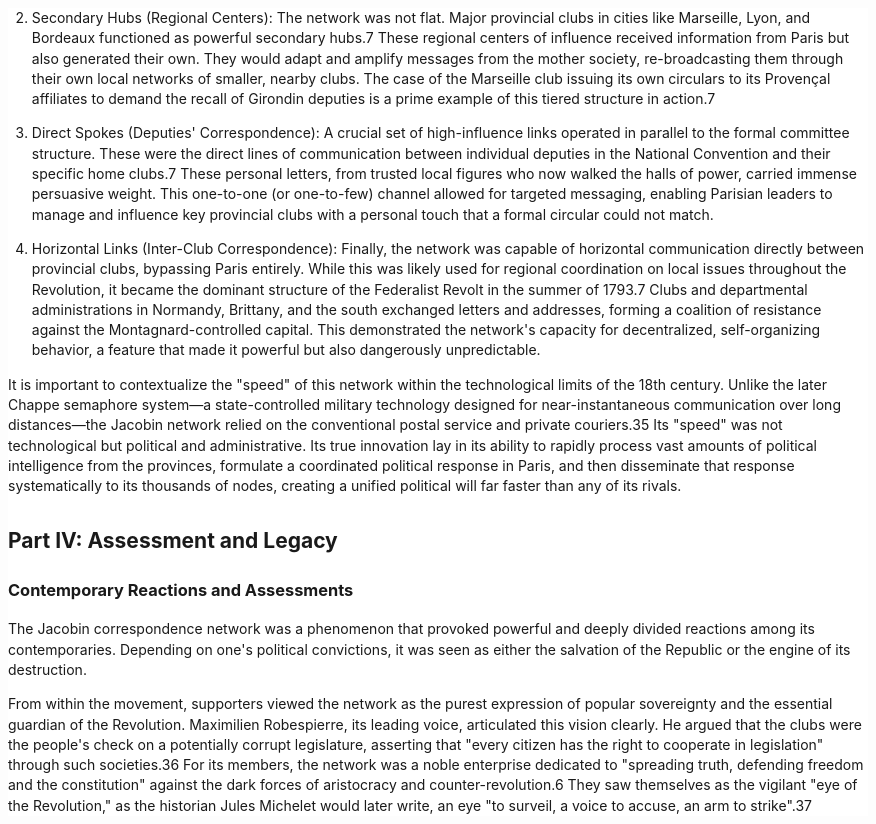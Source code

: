 2. Secondary Hubs (Regional Centers): The network was not flat. Major provincial clubs in cities like Marseille, Lyon, and Bordeaux functioned as powerful secondary hubs.7 These regional centers of influence received information from Paris but also generated their own. They would adapt and amplify messages from the mother society, re-broadcasting them through their own local networks of smaller, nearby clubs. The case of the Marseille club issuing its own circulars to its Provençal affiliates to demand the recall of Girondin deputies is a prime example of this tiered structure in action.7
    
3. Direct Spokes (Deputies' Correspondence): A crucial set of high-influence links operated in parallel to the formal committee structure. These were the direct lines of communication between individual deputies in the National Convention and their specific home clubs.7 These personal letters, from trusted local figures who now walked the halls of power, carried immense persuasive weight. This one-to-one (or one-to-few) channel allowed for targeted messaging, enabling Parisian leaders to manage and influence key provincial clubs with a personal touch that a formal circular could not match.
    
4. Horizontal Links (Inter-Club Correspondence): Finally, the network was capable of horizontal communication directly between provincial clubs, bypassing Paris entirely. While this was likely used for regional coordination on local issues throughout the Revolution, it became the dominant structure of the Federalist Revolt in the summer of 1793.7 Clubs and departmental administrations in Normandy, Brittany, and the south exchanged letters and addresses, forming a coalition of resistance against the Montagnard-controlled capital. This demonstrated the network's capacity for decentralized, self-organizing behavior, a feature that made it powerful but also dangerously unpredictable.
    

It is important to contextualize the "speed" of this network within the technological limits of the 18th century. Unlike the later Chappe semaphore system—a state-controlled military technology designed for near-instantaneous communication over long distances—the Jacobin network relied on the conventional postal service and private couriers.35 Its "speed" was not technological but political and administrative. Its true innovation lay in its ability to rapidly process vast amounts of political intelligence from the provinces, formulate a coordinated political response in Paris, and then disseminate that response systematically to its thousands of nodes, creating a unified political will far faster than any of its rivals.

  

## Part IV: Assessment and Legacy

  
  

### Contemporary Reactions and Assessments

  

The Jacobin correspondence network was a phenomenon that provoked powerful and deeply divided reactions among its contemporaries. Depending on one's political convictions, it was seen as either the salvation of the Republic or the engine of its destruction.

From within the movement, supporters viewed the network as the purest expression of popular sovereignty and the essential guardian of the Revolution. Maximilien Robespierre, its leading voice, articulated this vision clearly. He argued that the clubs were the people's check on a potentially corrupt legislature, asserting that "every citizen has the right to cooperate in legislation" through such societies.36 For its members, the network was a noble enterprise dedicated to "spreading truth, defending freedom and the constitution" against the dark forces of aristocracy and counter-revolution.6 They saw themselves as the vigilant "eye of the Revolution," as the historian Jules Michelet would later write, an eye "to surveil, a voice to accuse, an arm to strike".37
